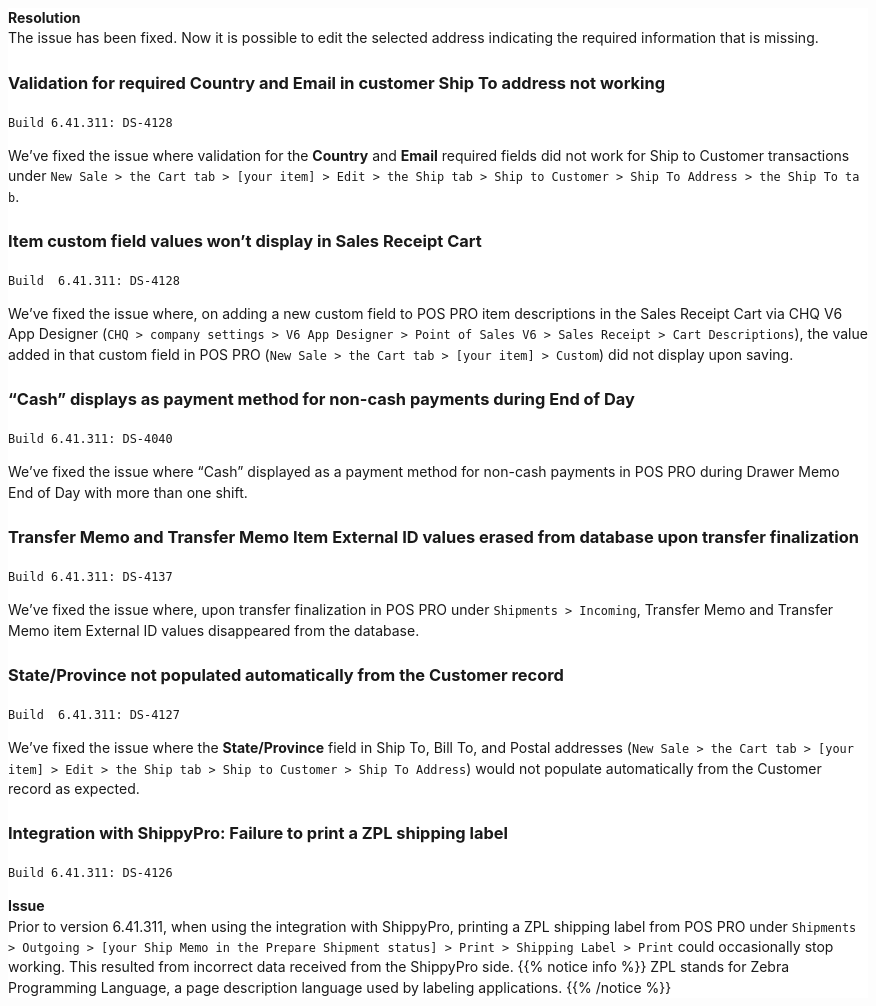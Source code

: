 **Resolution**  
The issue has been fixed. Now it is possible to edit the selected address indicating the required information that is missing.

### Validation for required Country and Email in customer Ship To address not working

`Build 6.41.311: DS-4128`

We’ve fixed the issue where validation for the **Country** and **Email** required fields did not work for Ship to Customer transactions under `New Sale > the Cart tab > [your item] > Edit > the Ship tab > Ship to Customer > Ship To Address > the Ship To tab`.

### Item custom field values won’t display in Sales Receipt Cart

`Build  6.41.311: DS-4128`

We’ve fixed the issue where, on adding a new custom field to POS PRO item descriptions in the Sales Receipt Cart via CHQ V6 App Designer (`CHQ > company settings > V6 App Designer > Point of Sales V6 > Sales Receipt > Cart Descriptions`), the value added in that custom field in POS PRO (`New Sale > the Cart tab > [your item] > Custom`) did not display upon saving.

### “Cash” displays as payment method for non-cash payments during End of Day

`Build 6.41.311: DS-4040 `

We’ve fixed the issue where “Cash” displayed as a payment method for non-cash payments in POS PRO during Drawer Memo End of Day with more than one shift. 

### Transfer Memo and Transfer Memo Item External ID values erased from database upon transfer finalization

`Build 6.41.311: DS-4137`

We’ve fixed the issue where, upon transfer finalization in POS PRO under `Shipments > Incoming`, Transfer Memo and Transfer Memo item External ID values disappeared from the database.

### State/Province not populated automatically from the Customer record

`Build  6.41.311: DS-4127`

We’ve fixed the issue where the **State/Province** field in Ship To, Bill To, and Postal addresses (`New Sale > the Cart tab > [your item] > Edit > the Ship tab > Ship to Customer > Ship To Address`) would not populate automatically from the Customer record as expected.

### Integration with ShippyPro: Failure to print a ZPL shipping label

`Build 6.41.311: DS-4126`

**Issue**  
Prior to version 6.41.311, when using the integration with ShippyPro, printing a ZPL shipping label from POS PRO under `Shipments > Outgoing > [your Ship Memo in the Prepare Shipment status] > Print > Shipping Label > Print` could occasionally stop working. This resulted from incorrect data received from the ShippyPro side.
{{% notice info %}}
ZPL stands for Zebra Programming Language, a page description language used by labeling applications.
{{% /notice %}}
